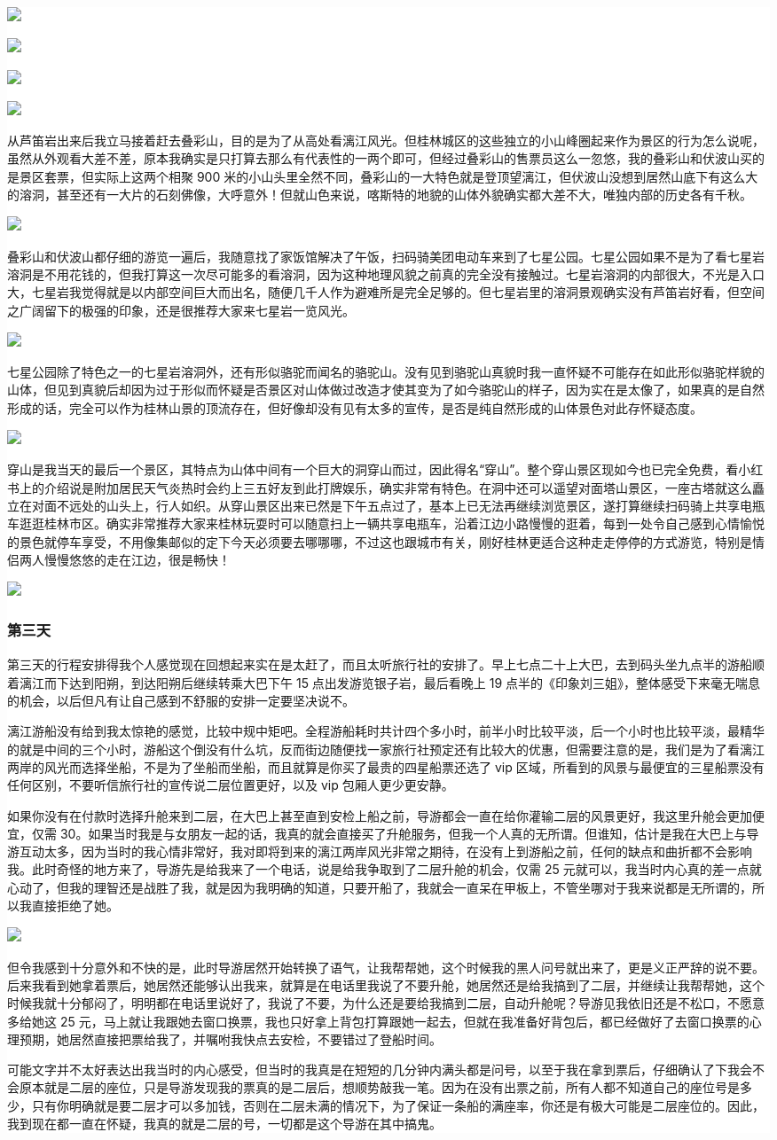 ![](/images/2024/01/guilin/8.jpeg)

![](/images/2024/01/guilin/9.jpeg)

![](/images/2024/01/guilin/10.jpeg)

![](/images/2024/01/guilin/11.jpeg)

从芦笛岩出来后我立马接着赶去叠彩山，目的是为了从高处看漓江风光。但桂林城区的这些独立的小山峰圈起来作为景区的行为怎么说呢，虽然从外观看大差不差，原本我确实是只打算去那么有代表性的一两个即可，但经过叠彩山的售票员这么一忽悠，我的叠彩山和伏波山买的是景区套票，但实际上这两个相聚 900 米的小山头里全然不同，叠彩山的一大特色就是登顶望漓江，但伏波山没想到居然山底下有这么大的溶洞，甚至还有一大片的石刻佛像，大呼意外！但就山色来说，喀斯特的地貌的山体外貌确实都大差不大，唯独内部的历史各有千秋。

![](/images/2024/01/guilin/12.jpg)

叠彩山和伏波山都仔细的游览一遍后，我随意找了家饭馆解决了午饭，扫码骑美团电动车来到了七星公园。七星公园如果不是为了看七星岩溶洞是不用花钱的，但我打算这一次尽可能多的看溶洞，因为这种地理风貌之前真的完全没有接触过。七星岩溶洞的内部很大，不光是入口大，七星岩我觉得就是以内部空间巨大而出名，随便几千人作为避难所是完全足够的。但七星岩里的溶洞景观确实没有芦笛岩好看，但空间之广阔留下的极强的印象，还是很推荐大家来七星岩一览风光。

![](/images/2024/01/guilin/13.jpeg)

七星公园除了特色之一的七星岩溶洞外，还有形似骆驼而闻名的骆驼山。没有见到骆驼山真貌时我一直怀疑不可能存在如此形似骆驼样貌的山体，但见到真貌后却因为过于形似而怀疑是否景区对山体做过改造才使其变为了如今骆驼山的样子，因为实在是太像了，如果真的是自然形成的话，完全可以作为桂林山景的顶流存在，但好像却没有见有太多的宣传，是否是纯自然形成的山体景色对此存怀疑态度。

![](/images/2024/01/guilin/14.jpg)

穿山是我当天的最后一个景区，其特点为山体中间有一个巨大的洞穿山而过，因此得名“穿山”。整个穿山景区现如今也已完全免费，看小红书上的介绍说是附加居民天气炎热时会约上三五好友到此打牌娱乐，确实非常有特色。在洞中还可以遥望对面塔山景区，一座古塔就这么矗立在对面不远处的山头上，行人如织。从穿山景区出来已然是下午五点过了，基本上已无法再继续浏览景区，遂打算继续扫码骑上共享电瓶车逛逛桂林市区。确实非常推荐大家来桂林玩耍时可以随意扫上一辆共享电瓶车，沿着江边小路慢慢的逛着，每到一处令自己感到心情愉悦的景色就停车享受，不用像集邮似的定下今天必须要去哪哪哪，不过这也跟城市有关，刚好桂林更适合这种走走停停的方式游览，特别是情侣两人慢慢悠悠的走在江边，很是畅快！

![](/images/2024/01/guilin/15.jpeg)

### 第三天
第三天的行程安排得我个人感觉现在回想起来实在是太赶了，而且太听旅行社的安排了。早上七点二十上大巴，去到码头坐九点半的游船顺着漓江而下达到阳朔，到达阳朔后继续转乘大巴下午 15 点出发游览银子岩，最后看晚上 19 点半的《印象刘三姐》，整体感受下来毫无喘息的机会，以后但凡有让自己感到不舒服的安排一定要坚决说不。

漓江游船没有给到我太惊艳的感觉，比较中规中矩吧。全程游船耗时共计四个多小时，前半小时比较平淡，后一个小时也比较平淡，最精华的就是中间的三个小时，游船这个倒没有什么坑，反而街边随便找一家旅行社预定还有比较大的优惠，但需要注意的是，我们是为了看漓江两岸的风光而选择坐船，不是为了坐船而坐船，而且就算是你买了最贵的四星船票还选了 vip 区域，所看到的风景与最便宜的三星船票没有任何区别，不要听信旅行社的宣传说二层位置更好，以及 vip 包厢人更少更安静。

如果你没有在付款时选择升舱来到二层，在大巴上甚至直到安检上船之前，导游都会一直在给你灌输二层的风景更好，我这里升舱会更加便宜，仅需 30。如果当时我是与女朋友一起的话，我真的就会直接买了升舱服务，但我一个人真的无所谓。但谁知，估计是我在大巴上与导游互动太多，因为当时的我心情非常好，我对即将到来的漓江两岸风光非常之期待，在没有上到游船之前，任何的缺点和曲折都不会影响我。此时奇怪的地方来了，导游先是给我来了一个电话，说是给我争取到了二层升舱的机会，仅需 25 元就可以，我当时内心真的差一点就心动了，但我的理智还是战胜了我，就是因为我明确的知道，只要开船了，我就会一直呆在甲板上，不管坐哪对于我来说都是无所谓的，所以我直接拒绝了她。

![](/images/2024/01/guilin/16.jpg)

但令我感到十分意外和不快的是，此时导游居然开始转换了语气，让我帮帮她，这个时候我的黑人问号就出来了，更是义正严辞的说不要。后来我看到她拿着票后，她居然还能够认出我来，就算是在电话里我说了不要升舱，她居然还是给我搞到了二层，并继续让我帮帮她，这个时候我就十分郁闷了，明明都在电话里说好了，我说了不要，为什么还是要给我搞到二层，自动升舱呢？导游见我依旧还是不松口，不愿意多给她这 25 元，马上就让我跟她去窗口换票，我也只好拿上背包打算跟她一起去，但就在我准备好背包后，都已经做好了去窗口换票的心理预期，她居然直接把票给我了，并嘱咐我快点去安检，不要错过了登船时间。

可能文字并不太好表达出我当时的内心感受，但当时的我真是在短短的几分钟内满头都是问号，以至于我在拿到票后，仔细确认了下我会不会原本就是二层的座位，只是导游发现我的票真的是二层后，想顺势敲我一笔。因为在没有出票之前，所有人都不知道自己的座位号是多少，只有你明确就是要二层才可以多加钱，否则在二层未满的情况下，为了保证一条船的满座率，你还是有极大可能是二层座位的。因此，我到现在都一直在怀疑，我真的就是二层的号，一切都是这个导游在其中搞鬼。
